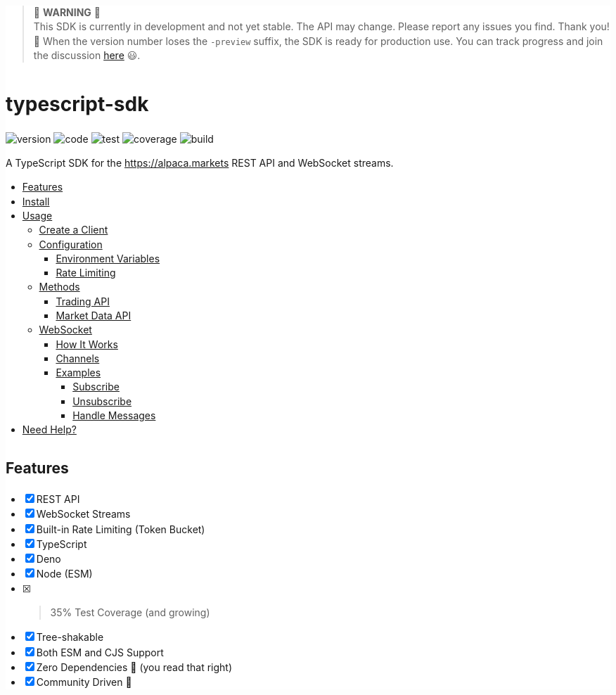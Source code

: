 > 🚧 **WARNING** 🚧  
> This SDK is currently in development and not yet stable. The API may change. Please report any issues you find. Thank you! 🙏 When the version number loses the `-preview` suffix, the SDK is ready for production use. You can track progress and join the discussion [here](https://github.com/alpacahq/typescript-sdk/issues/1) 😃.

# typescript-sdk

![version](https://img.shields.io/badge/dynamic/json?label=version&query=$[0].name&url=https://api.github.com/repos/alpacahq/typescript-sdk/tags&style=flat&color=FF33A0)
![code](https://img.shields.io/github/languages/code-size/alpacahq/typescript-sdk?style=flat&color=196DFF&label=code)
![test](https://img.shields.io/github/actions/workflow/status/alpacahq/typescript-sdk/deno_test.yml?style=flat&label=test)
![coverage](https://img.shields.io/github/actions/workflow/status/alpacahq/typescript-sdk/deno_test_coverage.yml?style=flat&label=coverage)
![build](https://img.shields.io/github/actions/workflow/status/alpacahq/typescript-sdk/deno_deploy.yml?style=flat&label=deploy)

A TypeScript SDK for the https://alpaca.markets REST API and WebSocket streams.

- [Features](#features)
- [Install](#install)
- [Usage](#getting-started)
  - [Create a Client](#create-a-client)
  - [Configuration](#configuration)
    - [Environment Variables](#environment-variables)
    - [Rate Limiting](#rate-limiting)
  - [Methods](#methods)
    - [Trading API](#trading-api)
    - [Market Data API](#market-data-api)
  - [WebSocket](#websocket)
    - [How It Works](#how-it-works)
    - [Channels](#channels)
    - [Examples](#examples)
      - [Subscribe](#subscribe)
      - [Unsubscribe](#unsubscribe)
      - [Handle Messages](#handle-messages)
- [Need Help?](#need-help)

## Features

- [x] REST API
- [x] WebSocket Streams
- [x] Built-in Rate Limiting (Token Bucket)
- [x] TypeScript
- [x] Deno
- [x] Node (ESM)
- [x] > 35% Test Coverage (and growing)
- [x] Tree-shakable
- [x] Both ESM and CJS Support
- [x] Zero Dependencies 🤯 (you read that right)
- [x] Community Driven 🚀
